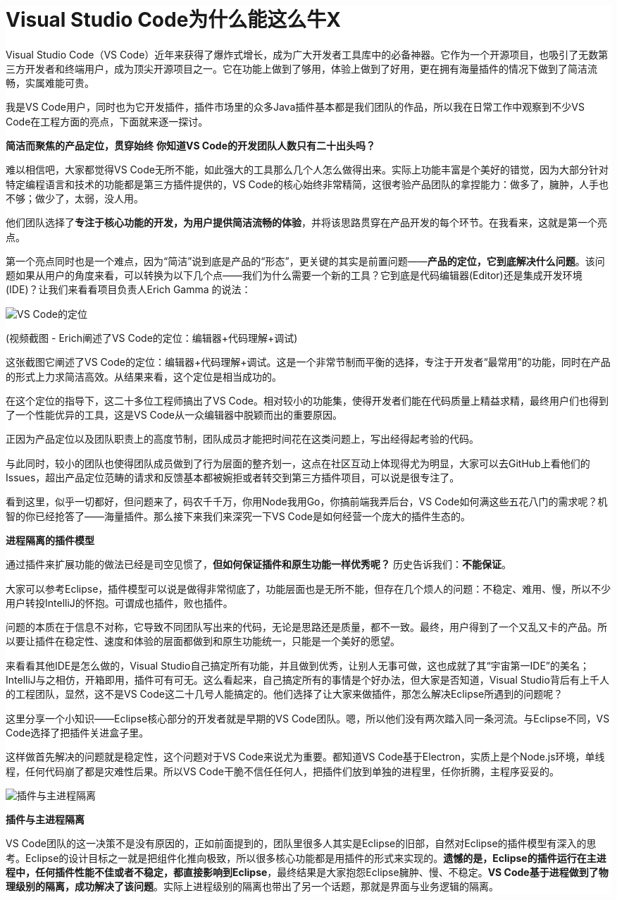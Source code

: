 # Visual Studio Code为什么能这么牛X

Visual Studio Code（VS Code）近年来获得了爆炸式增长，成为广大开发者工具库中的必备神器。它作为一个开源项目，也吸引了无数第三方开发者和终端用户，成为顶尖开源项目之一。它在功能上做到了够用，体验上做到了好用，更在拥有海量插件的情况下做到了简洁流畅，实属难能可贵。

我是VS Code用户，同时也为它开发插件，插件市场里的众多Java插件基本都是我们团队的作品，所以我在日常工作中观察到不少VS Code在工程方面的亮点，下面就来逐一探讨。

**简洁而聚焦的产品定位，贯穿始终**
**你知道VS Code的开发团队人数只有二十出头吗？**

难以相信吧，大家都觉得VS Code无所不能，如此强大的工具那么几个人怎么做得出来。实际上功能丰富是个美好的错觉，因为大部分针对特定编程语言和技术的功能都是第三方插件提供的，VS Code的核心始终非常精简，这很考验产品团队的拿捏能力：做多了，臃肿，人手也不够；做少了，太弱，没人用。

他们团队选择了**专注于核心功能的开发，为用户提供简洁流畅的体验**，并将该思路贯穿在产品开发的每个环节。在我看来，这就是第一个亮点。

第一个亮点同时也是一个难点，因为“简洁”说到底是产品的“形态”，更关键的其实是前置问题——**产品的定位，它到底解决什么问题**。该问题如果从用户的角度来看，可以转换为以下几个点——我们为什么需要一个新的工具？它到底是代码编辑器(Editor)还是集成开发环境(IDE)？让我们来看看项目负责人Erich Gamma 的说法：

![VS Code的定位](http://p1.pstatp.com/large/pgc-image/e01d93c6c5e64e07aa44c2495ef0b48b)

(视频截图 - Erich阐述了VS Code的定位：编辑器+代码理解+调试)

这张截图它阐述了VS Code的定位：编辑器+代码理解+调试。这是一个非常节制而平衡的选择，专注于开发者“最常用”的功能，同时在产品的形式上力求简洁高效。从结果来看，这个定位是相当成功的。

在这个定位的指导下，这二十多位工程师搞出了VS Code。相对较小的功能集，使得开发者们能在代码质量上精益求精，最终用户们也得到了一个性能优异的工具，这是VS Code从一众编辑器中脱颖而出的重要原因。

正因为产品定位以及团队职责上的高度节制，团队成员才能把时间花在这类问题上，写出经得起考验的代码。

与此同时，较小的团队也使得团队成员做到了行为层面的整齐划一，这点在社区互动上体现得尤为明显，大家可以去GitHub上看他们的Issues，超出产品定位范畴的请求和反馈基本都被婉拒或者转交到第三方插件项目，可以说是很专注了。

看到这里，似乎一切都好，但问题来了，码农千千万，你用Node我用Go，你搞前端我弄后台，VS Code如何满这些五花八门的需求呢？机智的你已经抢答了——海量插件。那么接下来我们来深究一下VS Code是如何经营一个庞大的插件生态的。

**进程隔离的插件模型**

通过插件来扩展功能的做法已经是司空见惯了，**但如何保证插件和原生功能一样优秀呢？** 历史告诉我们：**不能保证**。

大家可以参考Eclipse，插件模型可以说是做得非常彻底了，功能层面也是无所不能，但存在几个烦人的问题：不稳定、难用、慢，所以不少用户转投IntelliJ的怀抱。可谓成也插件，败也插件。

问题的本质在于信息不对称，它导致不同团队写出来的代码，无论是思路还是质量，都不一致。最终，用户得到了一个又乱又卡的产品。所以要让插件在稳定性、速度和体验的层面都做到和原生功能统一，只能是一个美好的愿望。

来看看其他IDE是怎么做的，Visual Studio自己搞定所有功能，并且做到优秀，让别人无事可做，这也成就了其“宇宙第一IDE”的美名；IntelliJ与之相仿，开箱即用，插件可有可无。这么看起来，自己搞定所有的事情是个好办法，但大家是否知道，Visual Studio背后有上千人的工程团队，显然，这不是VS Code这二十几号人能搞定的。他们选择了让大家来做插件，那怎么解决Eclipse所遇到的问题呢？

这里分享一个小知识——Eclipse核心部分的开发者就是早期的VS Code团队。嗯，所以他们没有两次踏入同一条河流。与Eclipse不同，VS Code选择了把插件关进盒子里。

这样做首先解决的问题就是稳定性，这个问题对于VS Code来说尤为重要。都知道VS Code基于Electron，实质上是个Node.js环境，单线程，任何代码崩了都是灾难性后果。所以VS Code干脆不信任任何人，把插件们放到单独的进程里，任你折腾，主程序妥妥的。

![插件与主进程隔离](http://p9.pstatp.com/large/pgc-image/369e142ae054456eb08004dd42759e4a)

**插件与主进程隔离**

VS Code团队的这一决策不是没有原因的，正如前面提到的，团队里很多人其实是Eclipse的旧部，自然对Eclipse的插件模型有深入的思考。Eclipse的设计目标之一就是把组件化推向极致，所以很多核心功能都是用插件的形式来实现的。**遗憾的是，Eclipse的插件运行在主进程中，任何插件性能不佳或者不稳定，都直接影响到Eclipse**，最终结果是大家抱怨Eclipse臃肿、慢、不稳定。**VS Code基于进程做到了物理级别的隔离，成功解决了该问题**。实际上进程级别的隔离也带出了另一个话题，那就是界面与业务逻辑的隔离。
